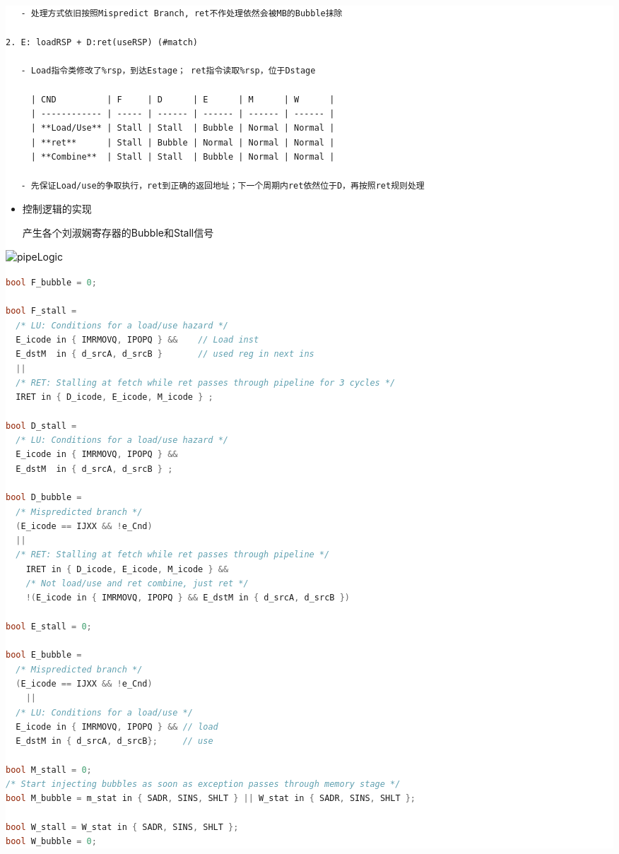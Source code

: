        - 处理方式依旧按照Mispredict Branch, ret不作处理依然会被MB的Bubble抹除

    2. E: loadRSP + D:ret(useRSP) (#match) 

       - Load指令类修改了%rsp，到达Estage； ret指令读取%rsp，位于Dstage

         | CND          | F     | D      | E      | M      | W      |
         | ------------ | ----- | ------ | ------ | ------ | ------ |
         | **Load/Use** | Stall | Stall  | Bubble | Normal | Normal |
         | **ret**      | Stall | Bubble | Normal | Normal | Normal |
         | **Combine**  | Stall | Stall  | Bubble | Normal | Normal |

       - 先保证Load/use的争取执行，ret到正确的返回地址；下一个周期内ret依然位于D，再按照ret规则处理

  - 控制逻辑的实现

    产生各个刘淑娴寄存器的Bubble和Stall信号

  ![pipeLogic](./img/pipeLogic.png)

  ```C
  bool F_bubble = 0;
  
  bool F_stall =
  	/* LU: Conditions for a load/use hazard */
  	E_icode in { IMRMOVQ, IPOPQ } &&    // Load inst
  	E_dstM  in { d_srcA, d_srcB }       // used reg in next ins
  	||    
  	/* RET: Stalling at fetch while ret passes through pipeline for 3 cycles */
  	IRET in { D_icode, E_icode, M_icode } ;
  
  bool D_stall =
  	/* LU: Conditions for a load/use hazard */
  	E_icode in { IMRMOVQ, IPOPQ } &&
  	E_dstM  in { d_srcA, d_srcB } ;
  
  bool D_bubble =
  	/* Mispredicted branch */
  	(E_icode == IJXX && !e_Cnd)
  	||
  	/* RET: Stalling at fetch while ret passes through pipeline */
      IRET in { D_icode, E_icode, M_icode } && 
      /* Not load/use and ret combine, just ret */
      !(E_icode in { IMRMOVQ, IPOPQ } && E_dstM in { d_srcA, d_srcB })
  
  bool E_stall = 0;
  
  bool E_bubble =
  	/* Mispredicted branch */
  	(E_icode == IJXX && !e_Cnd)
      ||
  	/* LU: Conditions for a load/use */
  	E_icode in { IMRMOVQ, IPOPQ } && // load
  	E_dstM in { d_srcA, d_srcB};     // use
  
  bool M_stall = 0;
  /* Start injecting bubbles as soon as exception passes through memory stage */
  bool M_bubble = m_stat in { SADR, SINS, SHLT } || W_stat in { SADR, SINS, SHLT };
  
  bool W_stall = W_stat in { SADR, SINS, SHLT };
  bool W_bubble = 0;
  ```
